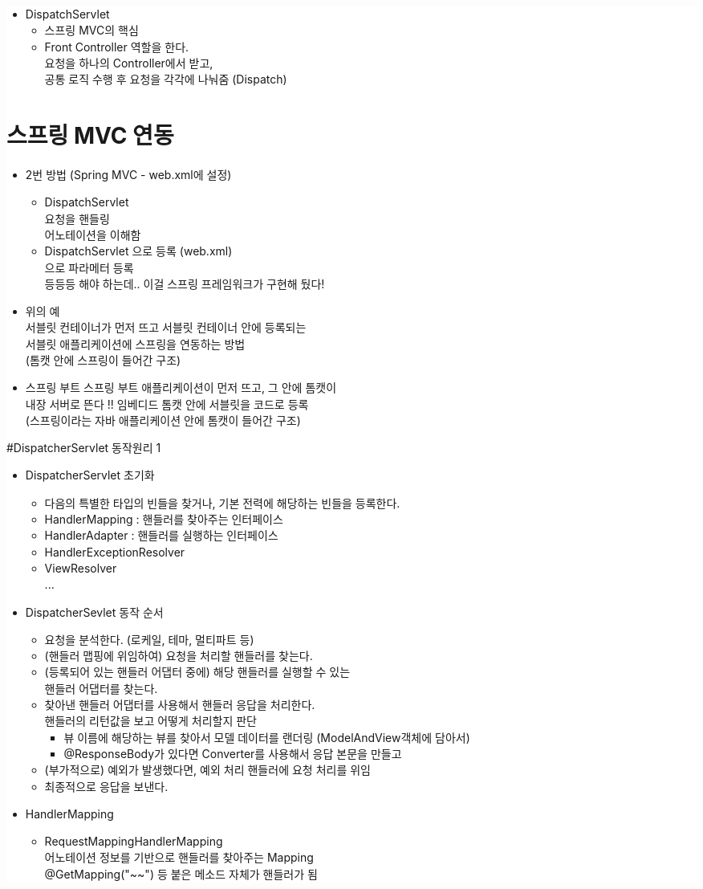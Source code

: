 - DispatchServlet
  - 스프링 MVC의 핵심
  - Front Controller 역할을 한다.  
    요청을 하나의 Controller에서 받고,  
    공통 로직 수행 후 요청을 각각에 나눠줌 (Dispatch)


# 스프링 MVC 연동

- 2번 방법 (Spring MVC - web.xml에 설정)
  - DispatchServlet  
    요청을 핸들링  
    어노테이션을 이해함  
  - DispatchServlet <servlet>으로 등록 (web.xml)  
    <init-param>으로 파라메터 등록  
    등등등 해야 하는데.. 이걸 스프링 프레임워크가 구현해 뒀다!

- 위의 예  
  서블릿 컨테이너가 먼저 뜨고 서블릿 컨테이너 안에 등록되는  
  서블릿 애플리케이션에 스프링을 연동하는 방법  
  (톰캣 안에 스프링이 들어간 구조)
   
- 스프링 부트
  스프링 부트 애플리케이션이 먼저 뜨고, 그 안에 톰캣이  
  내장 서버로 뜬다 !! 임베디드 톰캣 안에 서블릿을 코드로 등록  
  (스프링이라는 자바 애플리케이션 안에 톰캣이 들어간 구조)


#DispatcherServlet 동작원리 1

- DispatcherServlet 초기화
  - 다음의 특별한 타입의 빈들을 찾거나, 기본 전력에 해당하는 빈들을 등록한다.
  - HandlerMapping : 핸들러를 찾아주는 인터페이스
  - HandlerAdapter : 핸들러를 실행하는 인터페이스
  - HandlerExceptionResolver
  - ViewResolver  
  ...

- DispatcherSevlet 동작 순서
  - 요청을 분석한다. (로케일, 테마, 멀티파트 등)
  - (핸들러 맵핑에 위임하여) 요청을 처리할 핸들러를 찾는다.
  - (등록되어 있는 핸들러 어댑터 중에) 해당 핸들러를 실행할 수 있는  
    핸들러 어댑터를 찾는다.
  - 찾아낸 핸들러 어댑터를 사용해서 핸들러 응답을 처리한다.  
    핸들러의 리턴값을 보고 어떻게 처리할지 판단  
      - 뷰 이름에 해당하는 뷰를 찾아서 모델 데이터를 랜더링 (ModelAndView객체에 담아서)   
      - @ResponseBody가 있다면 Converter를 사용해서 응답 본문을 만들고
  - (부가적으로) 예외가 발생했다면, 예외 처리 핸들러에 요청 처리를 위임
  - 최종적으로 응답을 보낸다.

- HandlerMapping
  - RequestMappingHandlerMapping  
    어노테이션 정보를 기반으로 핸들러를 찾아주는 Mapping  
    @GetMapping("~~") 등 붙은 메소드 자체가 핸들러가 됨
